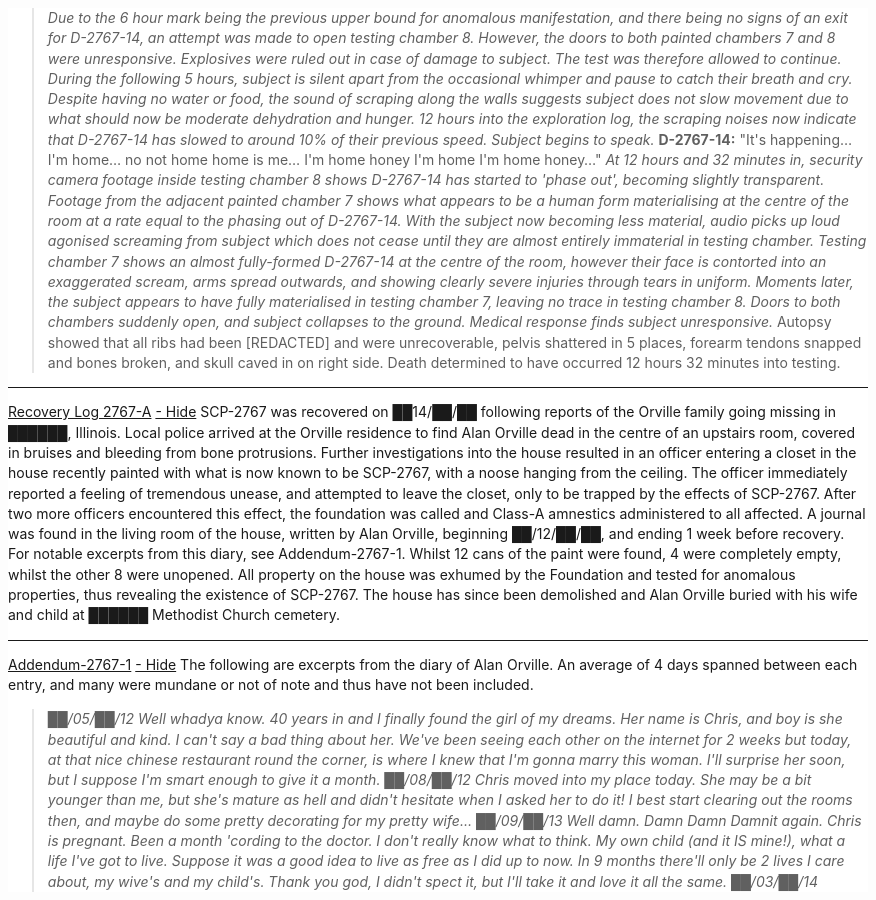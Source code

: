 > _Due to the 6 hour mark being the previous upper bound for anomalous manifestation, and there being no signs of an exit for D-2767-14, an attempt was made to open testing chamber 8. However, the doors to both painted chambers 7 and 8 were unresponsive. Explosives were ruled out in case of damage to subject. The test was therefore allowed to continue. During the following 5 hours, subject is silent apart from the occasional whimper and pause to catch their breath and cry. Despite having no water or food, the sound of scraping along the walls suggests subject does not slow movement due to what should now be moderate dehydration and hunger._
> _12 hours into the exploration log, the scraping noises now indicate that D-2767-14 has slowed to around 10% of their previous speed. Subject begins to speak._
> **D-2767-14:** "It's happening… I'm home… no not home home is me… I'm home honey I'm home I'm home honey…"
> _At 12 hours and 32 minutes in, security camera footage inside testing chamber 8 shows D-2767-14 has started to 'phase out', becoming slightly transparent. Footage from the adjacent painted chamber 7 shows what appears to be a human form materialising at the centre of the room at a rate equal to the phasing out of D-2767-14._
> _With the subject now becoming less material, audio picks up loud agonised screaming from subject which does not cease until they are almost entirely immaterial in testing chamber. Testing chamber 7 shows an almost fully-formed D-2767-14 at the centre of the room, however their face is contorted into an exaggerated scream, arms spread outwards, and showing clearly severe injuries through tears in uniform. Moments later, the subject appears to have fully materialised in testing chamber 7, leaving no trace in testing chamber 8. Doors to both chambers suddenly open, and subject collapses to the ground. Medical response finds subject unresponsive._
> Autopsy showed that all ribs had been [REDACTED] and were unrecoverable, pelvis shattered in 5 places, forearm tendons snapped and bones broken, and skull caved in on right side. Death determined to have occurred 12 hours 32 minutes into testing.
* * *
[Recovery Log 2767-A](javascript:;)
[\- Hide](javascript:;)
SCP-2767 was recovered on ██14/██/██ following reports of the Orville family going missing in ██████, Illinois. Local police arrived at the Orville residence to find Alan Orville dead in the centre of an upstairs room, covered in bruises and bleeding from bone protrusions. Further investigations into the house resulted in an officer entering a closet in the house recently painted with what is now known to be SCP-2767, with a noose hanging from the ceiling. The officer immediately reported a feeling of tremendous unease, and attempted to leave the closet, only to be trapped by the effects of SCP-2767. After two more officers encountered this effect, the foundation was called and Class-A amnestics administered to all affected. A journal was found in the living room of the house, written by Alan Orville, beginning ██/12/██/██, and ending 1 week before recovery. For notable excerpts from this diary, see Addendum-2767-1. Whilst 12 cans of the paint were found, 4 were completely empty, whilst the other 8 were unopened.
All property on the house was exhumed by the Foundation and tested for anomalous properties, thus revealing the existence of SCP-2767. The house has since been demolished and Alan Orville buried with his wife and child at ██████ Methodist Church cemetery.
* * *
[Addendum-2767-1](javascript:;)
[\- Hide](javascript:;)
The following are excerpts from the diary of Alan Orville. An average of 4 days spanned between each entry, and many were mundane or not of note and thus have not been included.
> _██/05/██/12_
> _Well whadya know. 40 years in and I finally found the girl of my dreams. Her name is Chris, and boy is she beautiful and kind. I can't say a bad thing about her. We've been seeing each other on the internet for 2 weeks but today, at that nice chinese restaurant round the corner, is where I knew that I'm gonna marry this woman. I'll surprise her soon, but I suppose I'm smart enough to give it a month._
> _██/08/██/12_
> _Chris moved into my place today. She may be a bit younger than me, but she's mature as hell and didn't hesitate when I asked her to do it! I best start clearing out the rooms then, and maybe do some pretty decorating for my pretty wife…_
> _██/09/██/13_
> _Well damn. Damn Damn Damnit again. Chris is pregnant. Been a month 'cording to the doctor. I don't really know what to think. My own child (and it IS mine!), what a life I've got to live. Suppose it was a good idea to live as free as I did up to now. In 9 months there'll only be 2 lives I care about, my wive's and my child's. Thank you god, I didn't spect it, but I'll take it and love it all the same._
> _██/03/██/14_